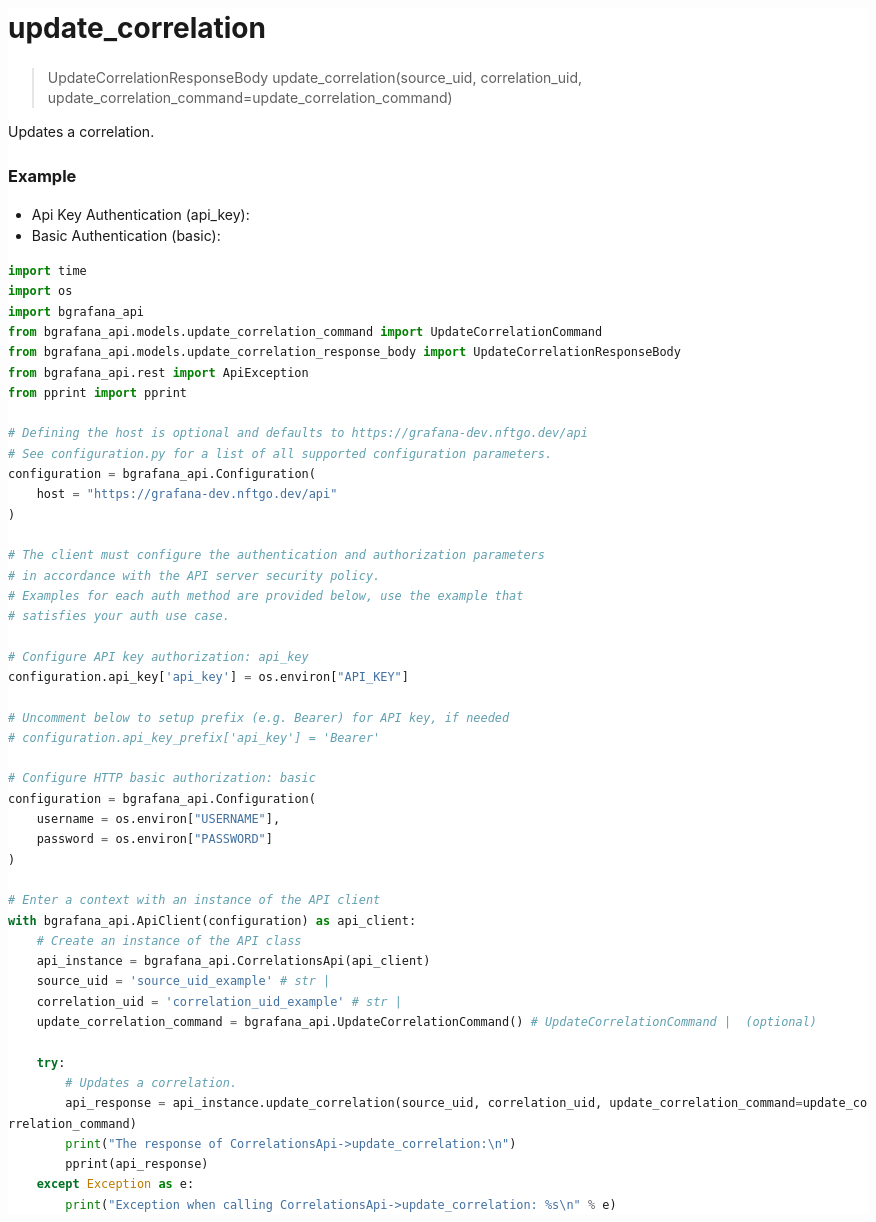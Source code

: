 # **update_correlation**
> UpdateCorrelationResponseBody update_correlation(source_uid, correlation_uid, update_correlation_command=update_correlation_command)

Updates a correlation.

### Example

* Api Key Authentication (api_key):
* Basic Authentication (basic):
```python
import time
import os
import bgrafana_api
from bgrafana_api.models.update_correlation_command import UpdateCorrelationCommand
from bgrafana_api.models.update_correlation_response_body import UpdateCorrelationResponseBody
from bgrafana_api.rest import ApiException
from pprint import pprint

# Defining the host is optional and defaults to https://grafana-dev.nftgo.dev/api
# See configuration.py for a list of all supported configuration parameters.
configuration = bgrafana_api.Configuration(
    host = "https://grafana-dev.nftgo.dev/api"
)

# The client must configure the authentication and authorization parameters
# in accordance with the API server security policy.
# Examples for each auth method are provided below, use the example that
# satisfies your auth use case.

# Configure API key authorization: api_key
configuration.api_key['api_key'] = os.environ["API_KEY"]

# Uncomment below to setup prefix (e.g. Bearer) for API key, if needed
# configuration.api_key_prefix['api_key'] = 'Bearer'

# Configure HTTP basic authorization: basic
configuration = bgrafana_api.Configuration(
    username = os.environ["USERNAME"],
    password = os.environ["PASSWORD"]
)

# Enter a context with an instance of the API client
with bgrafana_api.ApiClient(configuration) as api_client:
    # Create an instance of the API class
    api_instance = bgrafana_api.CorrelationsApi(api_client)
    source_uid = 'source_uid_example' # str | 
    correlation_uid = 'correlation_uid_example' # str | 
    update_correlation_command = bgrafana_api.UpdateCorrelationCommand() # UpdateCorrelationCommand |  (optional)

    try:
        # Updates a correlation.
        api_response = api_instance.update_correlation(source_uid, correlation_uid, update_correlation_command=update_correlation_command)
        print("The response of CorrelationsApi->update_correlation:\n")
        pprint(api_response)
    except Exception as e:
        print("Exception when calling CorrelationsApi->update_correlation: %s\n" % e)
```
